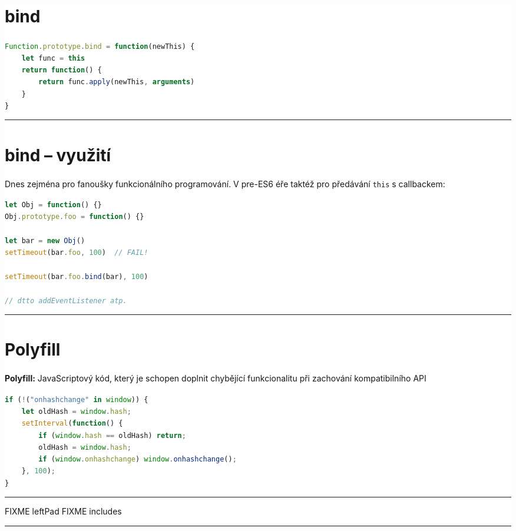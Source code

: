 
# bind

```js
Function.prototype.bind = function(newThis) {
	let func = this
	return function() {
		return func.apply(newThis, arguments)
	}
}
```
---

# bind &ndash; využití

Dnes zejména pro fanoušky funkcionálního programování. V pre-ES6 éře taktéž pro předávání `this` s callbackem:

```js
let Obj = function() {}
Obj.prototype.foo = function() {}

let bar = new Obj()
setTimeout(bar.foo, 100)  // FAIL!

setTimeout(bar.foo.bind(bar), 100)

// dtto addEventListener atp.
```

---

# Polyfill

**Polyfill:** JavaScriptový kód, který je schopen doplnit chybějící funkcionalitu při zachování kompatibilního API

```js
if (!("onhashchange" in window)) {
	let oldHash = window.hash;
	setInterval(function() {
		if (window.hash == oldHash) return;
		oldHash = window.hash;
		if (window.onhashchange) window.onhashchange();
	}, 100);
}
```

---

FIXME leftPad
FIXME includes

---
